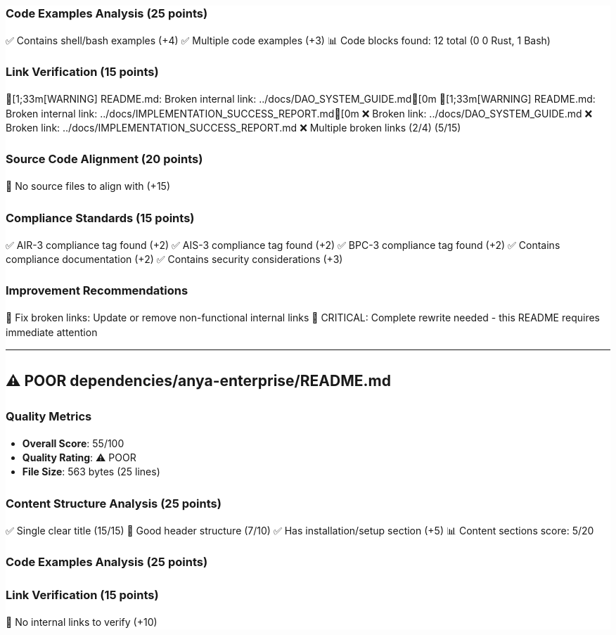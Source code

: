 ### Code Examples Analysis (25 points)
✅ Contains shell/bash examples (+4)
✅ Multiple code examples (+3)
📊 Code blocks found: 12 total (0
0 Rust, 1 Bash)

### Link Verification (15 points)
[1;33m[WARNING] README.md: Broken internal link: ../docs/DAO_SYSTEM_GUIDE.md[0m
[1;33m[WARNING] README.md: Broken internal link: ../docs/IMPLEMENTATION_SUCCESS_REPORT.md[0m
❌ Broken link: ../docs/DAO_SYSTEM_GUIDE.md
❌ Broken link: ../docs/IMPLEMENTATION_SUCCESS_REPORT.md
❌ Multiple broken links (2/4) (5/15)

### Source Code Alignment (20 points)
📝 No source files to align with (+15)

### Compliance Standards (15 points)
✅ AIR-3 compliance tag found (+2)
✅ AIS-3 compliance tag found (+2)
✅ BPC-3 compliance tag found (+2)
✅ Contains compliance documentation (+2)
✅ Contains security considerations (+3)

### Improvement Recommendations
🔗 Fix broken links: Update or remove non-functional internal links
🚨 CRITICAL: Complete rewrite needed - this README requires immediate attention

---


## ⚠️  POOR dependencies/anya-enterprise/README.md

### Quality Metrics
- **Overall Score**: 55/100
- **Quality Rating**: ⚠️  POOR
- **File Size**: 563 bytes (25 lines)

### Content Structure Analysis (25 points)
✅ Single clear title (15/15)
📝 Good header structure (7/10)
✅ Has installation/setup section (+5)
📊 Content sections score: 5/20

### Code Examples Analysis (25 points)


### Link Verification (15 points)
📝 No internal links to verify (+10)
